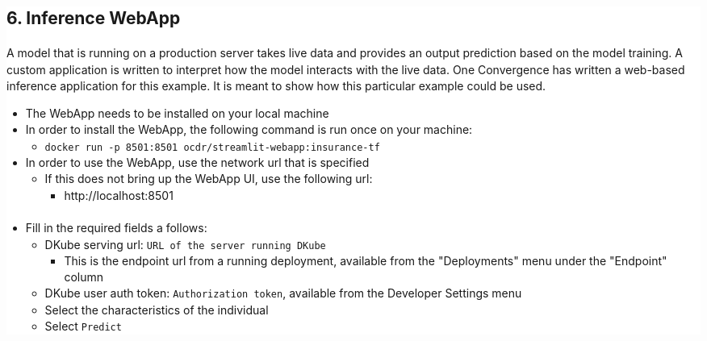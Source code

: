 ## 6. Inference WebApp
 A model that is running on a production server takes live data and provides an output prediction based on the model training.  A custom application is written to interpret how the model interacts with the live data.  One Convergence has written a web-based inference application for this example.  It is meant to show how this particular example could be used.

 - The WebApp needs to be installed on your local machine
 - In order to install the WebApp, the following command is run once on your machine:
   - `docker run -p 8501:8501 ocdr/streamlit-webapp:insurance-tf`
 - In order to use the WebApp, use the network url that is specified
   - If this does not bring up the WebApp UI, use the following url:
     - http://localhost:8501 <br><br>
 - Fill in the required fields a follows:
   - DKube serving url: `URL of the server running DKube`
     - This is the endpoint url from a running deployment, available from the "Deployments" menu under the "Endpoint" column
   - DKube user auth token: `Authorization token`, available from the Developer Settings menu
   - Select the characteristics of the individual
   - Select `Predict`
